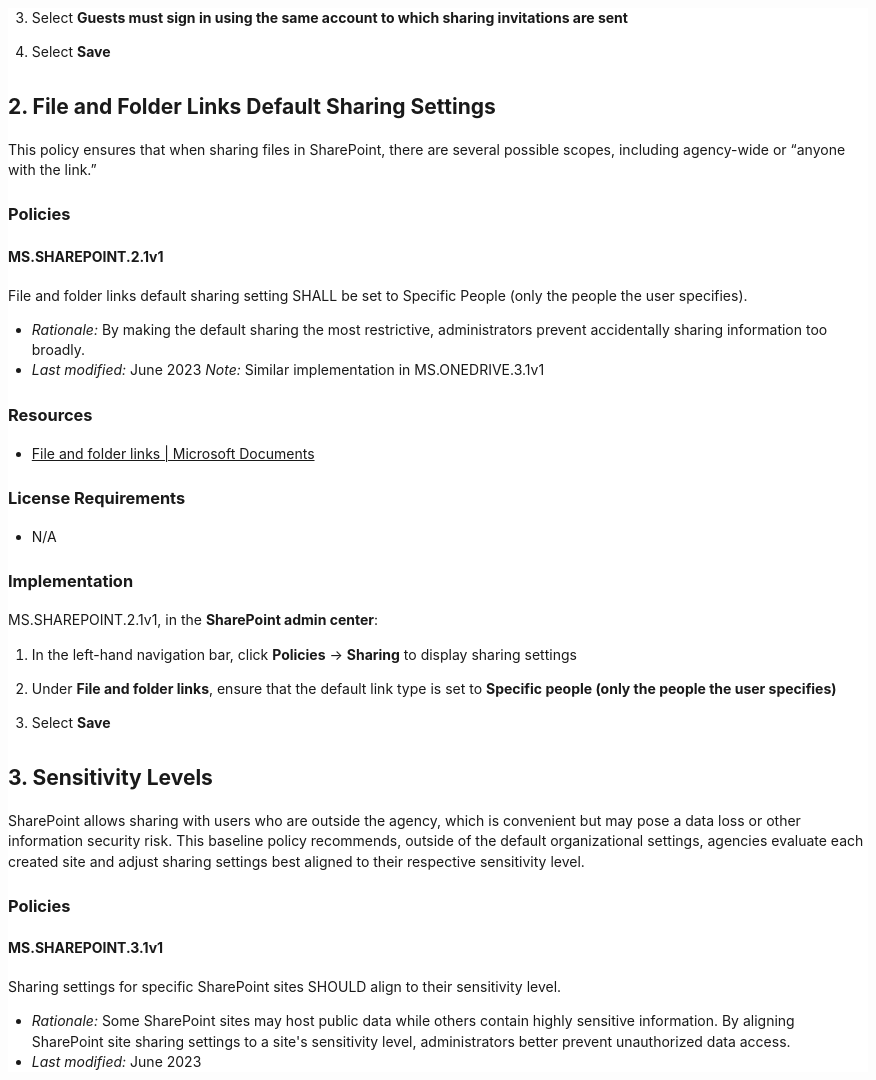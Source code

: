 3. Select **Guests must sign in using the same account to which sharing invitations are sent**

4. Select **Save**

## 2. File and Folder Links Default Sharing Settings

This policy ensures that when sharing files in SharePoint, there are
several possible scopes, including agency-wide or “anyone with the
link.”

### Policies

#### MS.SHAREPOINT.2.1v1
File and folder links default sharing setting SHALL be set to Specific People (only the people the user specifies).
- _Rationale:_ By making the default sharing the most restrictive, administrators prevent accidentally sharing information too broadly.
- _Last modified:_ June 2023
_Note:_ Similar implementation in MS.ONEDRIVE.3.1v1

### Resources

- [File and folder links \| Microsoft
  Documents](https://docs.microsoft.com/en-us/sharepoint/turn-external-sharing-on-or-off#file-and-folder-links)

### License Requirements

- N/A

### Implementation

MS.SHAREPOINT.2.1v1, in the **SharePoint admin center**:

1.  In the left-hand navigation bar, click **Policies** -\> **Sharing**
    to display sharing settings

2.  Under **File and folder links**, ensure that the default link type
    is set to **Specific people (only the people the user specifies)**

3.  Select **Save**

## 3. Sensitivity Levels

SharePoint allows sharing with users who are outside the agency, which
is convenient but may pose a data loss or other information security
risk. This baseline policy recommends, outside of the default
organizational settings, agencies evaluate each created site and
adjust sharing settings best aligned to their respective sensitivity
level.

### Policies
#### MS.SHAREPOINT.3.1v1
Sharing settings for specific SharePoint sites SHOULD align to their sensitivity level.
- _Rationale:_ Some SharePoint sites may host public data while others contain highly sensitive information. By aligning SharePoint site sharing settings to a site's sensitivity level, administrators better prevent unauthorized data access.
- _Last modified:_ June 2023
